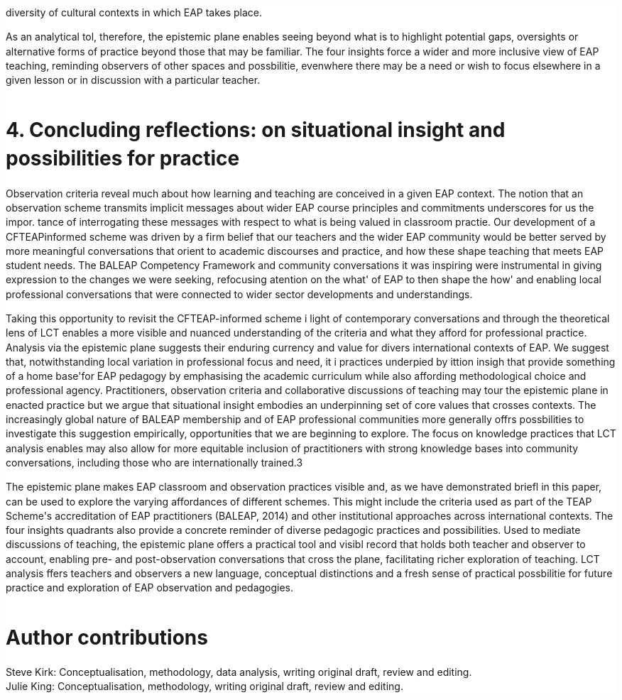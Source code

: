 diversity of cultural contexts in which EAP takes place.

As an analytical tol, therefore, the epistemic plane enables seeing beyond what is to highlight potential gaps, oversights or alternative forms of practice beyond those that may be familiar. The four insights force a wider and more inclusive view of EAP teaching, reminding observers of other spaces and possbilitie, evenwhere there may be a need or wish to focus elsewhere in a given lesson or in discussion with a particular teacher.

# 4. Concluding reflections: on situational insight and possibilities for practice

Observation criteria reveal much about how learning and teaching are conceived in a given EAP context. The notion that an observation scheme transmits implicit messages about wider EAP course principles and commitments underscores for us the impor. tance of interrogating these messages with respect to what is being valued in classroom practie. Our development of a CFTEAPinformed scheme was driven by a firm belief that our teachers and the wider EAP community would be better served by more meaningful conversations that orient to academic discourses and practice, and how these shape teaching that meets EAP student needs. The BALEAP Competency Framework and community conversations it was inspiring were instrumental in giving expression to the changes we were seeking, refocusing atention on the what' of EAP to then shape the how' and enabling local professional conversations that were connected to wider sector developments and understandings.

Taking this opportunity to revisit the CFTEAP-informed scheme i light of contemporary conversations and through the theoretical lens of LCT enables a more visible and nuanced understanding of the criteria and what they afford for professional practice. Analysis via the epistemic plane suggests their enduring currency and value for divers international contexts of EAP. We suggest that, notwithstanding local variation in professional focus and need, it i practices underpied by ittion insigh that provide something of a home base'for EAP pedagogy by emphasising the academic curriculum while also affording methodological choice and professional agency. Practitioners, observation criteria and collaborative discussions of teaching may tour the epistemic plane in enacted practice but we argue that situational insight embodies an underpinning set of core values that crosses contexts. The increasingly global nature of BALEAP membership and of EAP professional communities more generally offrs possbilities to investigate this suggestion empirically, opportunities that we are beginning to explore. The focus on knowledge practices that LCT analysis enables may also allow for more equitable inclusion of practitioners with strong knowledge bases into community conversations, including those who are internationally trained.3

The epistemic plane makes EAP classroom and observation practices visible and, as we have demonstrated briefl in this paper, can be used to explore the varying affordances of different schemes. This might include the criteria used as part of the TEAP Scheme's accreditation of EAP practitioners (BALEAP, 2014) and other institutional approaches across international contexts. The four insights quadrants also provide a concrete reminder of diverse pedagogic practices and possibilities. Used to mediate discussions of teaching, the epistemic plane offers a practical tool and visibl record that holds both teacher and observer to account, enabling pre- and post-observation conversations that cross the plane, facilitating richer exploration of teaching. LCT analysis ffers teachers and observers a new language, conceptual distinctions and a fresh sense of practical possbilitie for future practice and exploration of EAP observation and pedagogies.

# Author contributions

Steve Kirk: Conceptualisation, methodology, data analysis, writing original draft, review and editing.   
Julie King: Conceptualisation, methodology, writing original draft, review and editing.
